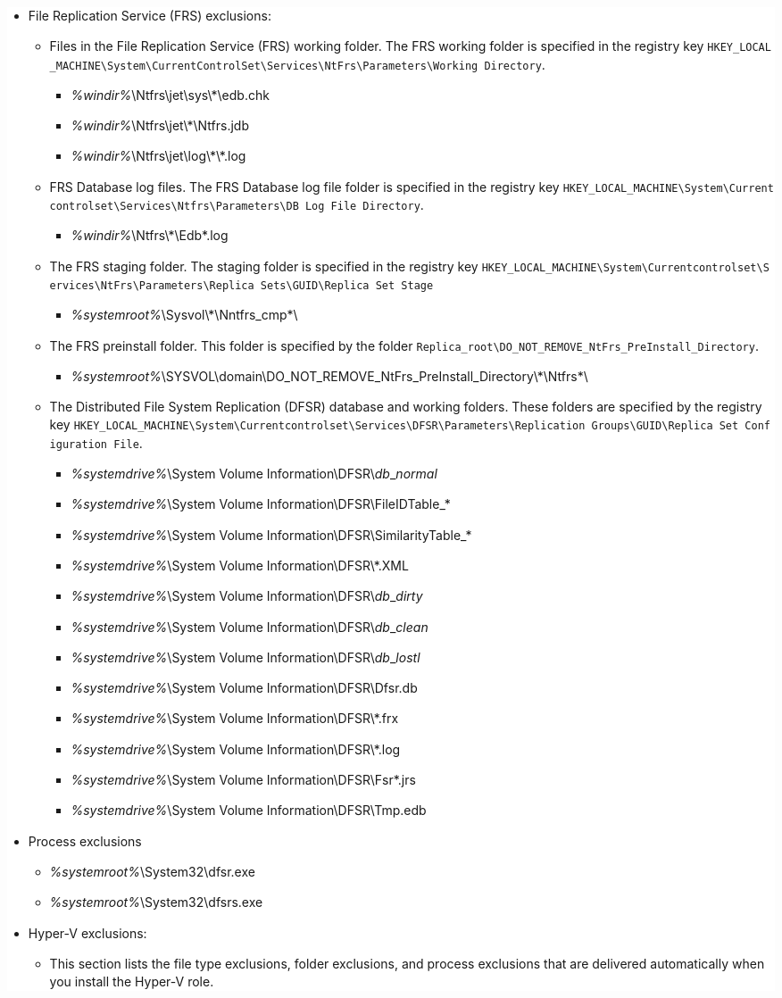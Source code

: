 -   File Replication Service \(FRS\) exclusions:  
  
    -   Files in the File Replication Service \(FRS\) working folder. The FRS working folder is specified in the registry key `HKEY_LOCAL_MACHINE\System\CurrentControlSet\Services\NtFrs\Parameters\Working Directory`.  
  
        -   *%windir%*\\Ntfrs\\jet\\sys\\\*\\edb.chk  
  
        -   *%windir%*\\Ntfrs\\jet\\\*\\Ntfrs.jdb  
  
        -   *%windir%*\\Ntfrs\\jet\\log\\\*\\\*.log  
  
    -   FRS Database log files. The FRS Database log file folder is specified in the registry key `HKEY_LOCAL_MACHINE\System\Currentcontrolset\Services\Ntfrs\Parameters\DB Log File Directory`.  
  
        -   *%windir%*\\Ntfrs\\\*\\Edb\*.log  
  
    -   The FRS staging folder. The staging folder is specified in the registry key `HKEY_LOCAL_MACHINE\System\Currentcontrolset\Services\NtFrs\Parameters\Replica Sets\GUID\Replica Set Stage`  
  
        -   *%systemroot%*\\Sysvol\\\*\\Nntfrs\_cmp\*\\  
  
    -   The FRS preinstall folder. This folder is specified by the folder `Replica_root\DO_NOT_REMOVE_NtFrs_PreInstall_Directory`.  
  
        -   *%systemroot%*\\SYSVOL\\domain\\DO\_NOT\_REMOVE\_NtFrs\_PreInstall\_Directory\\\*\\Ntfrs\*\\  
  
    -   The Distributed File System Replication \(DFSR\) database and working folders. These folders are specified by the registry key `HKEY_LOCAL_MACHINE\System\Currentcontrolset\Services\DFSR\Parameters\Replication Groups\GUID\Replica Set Configuration File`.  
  
        -   *%systemdrive%*\\System Volume Information\\DFSR\\$db\_normal$  
  
        -   *%systemdrive%*\\System Volume Information\\DFSR\\FileIDTable\_\*  
  
        -   *%systemdrive%*\\System Volume Information\\DFSR\\SimilarityTable\_\*  
  
        -   *%systemdrive%*\\System Volume Information\\DFSR\\\*.XML  
  
        -   *%systemdrive%*\\System Volume Information\\DFSR\\$db\_dirty$  
  
        -   *%systemdrive%*\\System Volume Information\\DFSR\\$db\_clean$  
  
        -   *%systemdrive%*\\System Volume Information\\DFSR\\$db\_lostl$  
  
        -   *%systemdrive%*\\System Volume Information\\DFSR\\Dfsr.db  
  
        -   *%systemdrive%*\\System Volume Information\\DFSR\\\*.frx  
  
        -   *%systemdrive%*\\System Volume Information\\DFSR\\\*.log  
  
        -   *%systemdrive%*\\System Volume Information\\DFSR\\Fsr\*.jrs  
  
        -   *%systemdrive%*\\System Volume Information\\DFSR\\Tmp.edb  
  
-   Process exclusions  
  
    -   *%systemroot%*\\System32\\dfsr.exe  
  
    -   *%systemroot%*\\System32\\dfsrs.exe  
  
-   Hyper\-V exclusions:  
  
    -   This section lists the file type exclusions, folder exclusions, and process exclusions that are delivered automatically when you install the Hyper\-V role.  
  